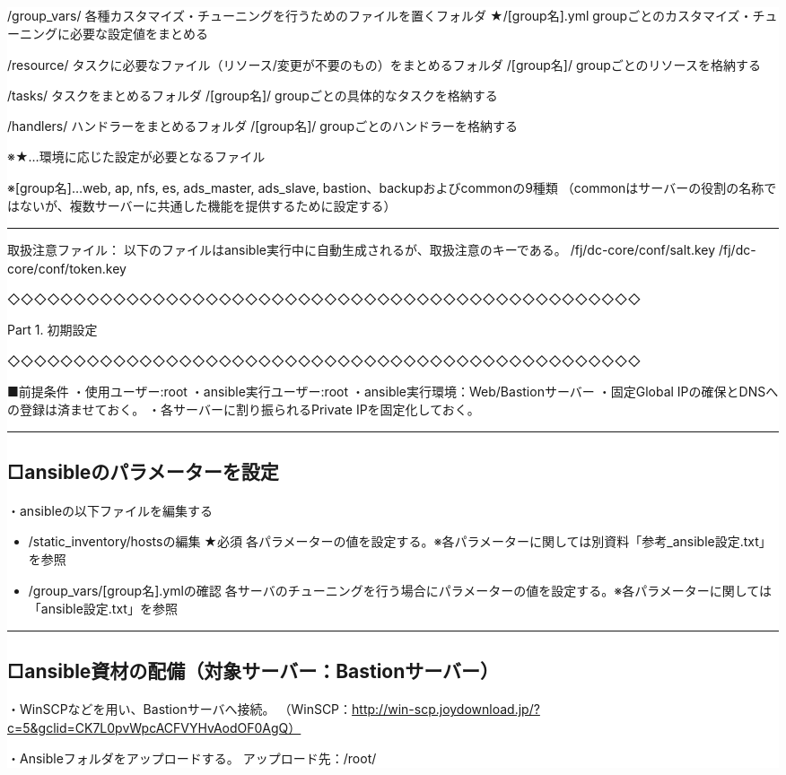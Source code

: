   /group_vars/				各種カスタマイズ・チューニングを行うためのファイルを置くフォルダ
  ★/[group名].yml			groupごとのカスタマイズ・チューニングに必要な設定値をまとめる

  /resource/				タスクに必要なファイル（リソース/変更が不要のもの）をまとめるフォルダ
    /[group名]/				groupごとのリソースを格納する

  /tasks/				タスクをまとめるフォルダ
    /[group名]/				groupごとの具体的なタスクを格納する

  /handlers/				ハンドラーをまとめるフォルダ
    /[group名]/				groupごとのハンドラーを格納する


  ※★…環境に応じた設定が必要となるファイル

  ※[group名]…web, ap, nfs, es, ads_master, ads_slave, bastion、backupおよびcommonの9種類
  （commonはサーバーの役割の名称ではないが、複数サーバーに共通した機能を提供するために設定する）


---------------------------------------
取扱注意ファイル：
以下のファイルはansible実行中に自動生成されるが、取扱注意のキーである。
  /fj/dc-core/conf/salt.key
  /fj/dc-core/conf/token.key


◇◇◇◇◇◇◇◇◇◇◇◇◇◇◇◇◇◇◇◇◇◇◇◇◇◇◇◇◇◇◇◇◇◇◇◇◇◇◇◇◇◇◇◇◇◇◇◇

Part 1. 初期設定

◇◇◇◇◇◇◇◇◇◇◇◇◇◇◇◇◇◇◇◇◇◇◇◇◇◇◇◇◇◇◇◇◇◇◇◇◇◇◇◇◇◇◇◇◇◇◇◇

■前提条件
・使用ユーザー:root
・ansible実行ユーザー:root
・ansible実行環境：Web/Bastionサーバー
・固定Global IPの確保とDNSへの登録は済ませておく。
・各サーバーに割り振られるPrivate IPを固定化しておく。

------------------------------------------------------------------------------------------------
□ansibleのパラメーターを設定
------------------------------------------------------------------------------------------------
・ansibleの以下ファイルを編集する

  - /static_inventory/hostsの編集  ★必須
  各パラメーターの値を設定する。※各パラメーターに関しては別資料「参考_ansible設定.txt」を参照
  
  - /group_vars/[group名].ymlの確認
  各サーバのチューニングを行う場合にパラメーターの値を設定する。※各パラメーターに関しては「ansible設定.txt」を参照


------------------------------------------------------------------------------------------------
□ansible資材の配備（対象サーバー：Bastionサーバー）
------------------------------------------------------------------------------------------------
・WinSCPなどを用い、Bastionサーバへ接続。
  （WinSCP：http://win-scp.joydownload.jp/?c=5&gclid=CK7L0pvWpcACFVYHvAodOF0AgQ）

・Ansibleフォルダをアップロードする。
  アップロード先：/root/
